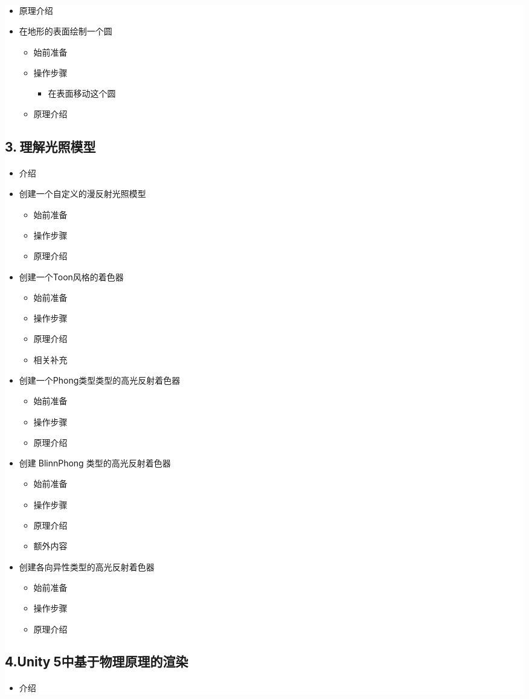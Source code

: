   - 原理介绍

- 在地形的表面绘制一个圆

  - 始前准备

  - 操作步骤
    - 在表面移动这个圆

  - 原理介绍

## 3. 理解光照模型

- 介绍

- 创建一个自定义的漫反射光照模型

  - 始前准备

  - 操作步骤

  - 原理介绍

- 创建一个Toon风格的着色器

  - 始前准备

  - 操作步骤

  - 原理介绍

  - 相关补充

- 创建一个Phong类型类型的高光反射着色器

  - 始前准备

  - 操作步骤

  - 原理介绍

- 创建 BlinnPhong 类型的高光反射着色器

  - 始前准备

  - 操作步骤

  - 原理介绍

  - 额外内容

- 创建各向异性类型的高光反射着色器

  - 始前准备

  - 操作步骤

  - 原理介绍

## 4.Unity 5中基于物理原理的渲染

- 介绍

